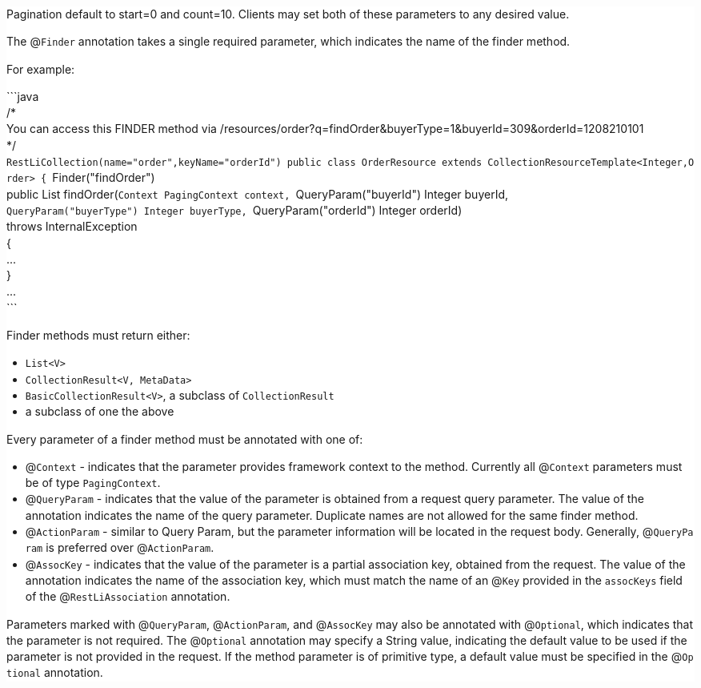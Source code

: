 Pagination default to start=0 and count=10. Clients may set both of
these parameters to any desired value.

The @`Finder` annotation takes a single required parameter, which
indicates the name of the finder method.

For example:

\`\`\`java\
/\*\
You can access this FINDER method via
/resources/order?q=findOrder&buyerType=1&buyerId=309&orderId=1208210101\
\*/\
`RestLiCollection(name="order",keyName="orderId")
public class OrderResource extends CollectionResourceTemplate<Integer,Order>
{
  `Finder("findOrder")\
public List<Order> findOrder(`Context PagingContext context,
                               `QueryParam("buyerId") Integer buyerId,\
`QueryParam("buyerType") Integer buyerType,
                               `QueryParam("orderId") Integer orderId)\
throws InternalException\
{\
...\
}\
...\
\`\`\`

Finder methods must return either:

-   `List<V>`
-   `CollectionResult<V, MetaData>`
-   `BasicCollectionResult<V>`, a subclass of `CollectionResult`
-   a subclass of one the above

Every parameter of a finder method must be annotated with one of:

-   @`Context` - indicates that the parameter provides framework context
    to the method. Currently all @`Context` parameters must be of type
    `PagingContext`.
-   @`QueryParam` - indicates that the value of the parameter is
    obtained from a request query parameter. The value of the annotation
    indicates the name of the query parameter. Duplicate names are not
    allowed for the same finder method.
-   @`ActionParam` - similar to Query Param, but the parameter
    information will be located in the request body. Generally,
    @`QueryParam` is preferred over @`ActionParam`.
-   @`AssocKey` - indicates that the value of the parameter is a partial
    association key, obtained from the request. The value of the
    annotation indicates the name of the association key, which must
    match the name of an @`Key` provided in the `assocKeys` field of the
    @`RestLiAssociation` annotation.

Parameters marked with @`QueryParam`, @`ActionParam`, and @`AssocKey`
may also be annotated with @`Optional`, which indicates that the
parameter is not required. The @`Optional` annotation may specify a
String value, indicating the default value to be used if the parameter
is not provided in the request. If the method parameter is of primitive
type, a default value must be specified in the @`Optional` annotation.
